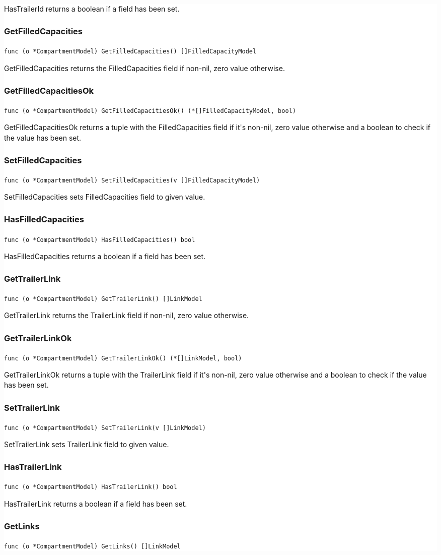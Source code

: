 HasTrailerId returns a boolean if a field has been set.

### GetFilledCapacities

`func (o *CompartmentModel) GetFilledCapacities() []FilledCapacityModel`

GetFilledCapacities returns the FilledCapacities field if non-nil, zero value otherwise.

### GetFilledCapacitiesOk

`func (o *CompartmentModel) GetFilledCapacitiesOk() (*[]FilledCapacityModel, bool)`

GetFilledCapacitiesOk returns a tuple with the FilledCapacities field if it's non-nil, zero value otherwise
and a boolean to check if the value has been set.

### SetFilledCapacities

`func (o *CompartmentModel) SetFilledCapacities(v []FilledCapacityModel)`

SetFilledCapacities sets FilledCapacities field to given value.

### HasFilledCapacities

`func (o *CompartmentModel) HasFilledCapacities() bool`

HasFilledCapacities returns a boolean if a field has been set.

### GetTrailerLink

`func (o *CompartmentModel) GetTrailerLink() []LinkModel`

GetTrailerLink returns the TrailerLink field if non-nil, zero value otherwise.

### GetTrailerLinkOk

`func (o *CompartmentModel) GetTrailerLinkOk() (*[]LinkModel, bool)`

GetTrailerLinkOk returns a tuple with the TrailerLink field if it's non-nil, zero value otherwise
and a boolean to check if the value has been set.

### SetTrailerLink

`func (o *CompartmentModel) SetTrailerLink(v []LinkModel)`

SetTrailerLink sets TrailerLink field to given value.

### HasTrailerLink

`func (o *CompartmentModel) HasTrailerLink() bool`

HasTrailerLink returns a boolean if a field has been set.

### GetLinks

`func (o *CompartmentModel) GetLinks() []LinkModel`
